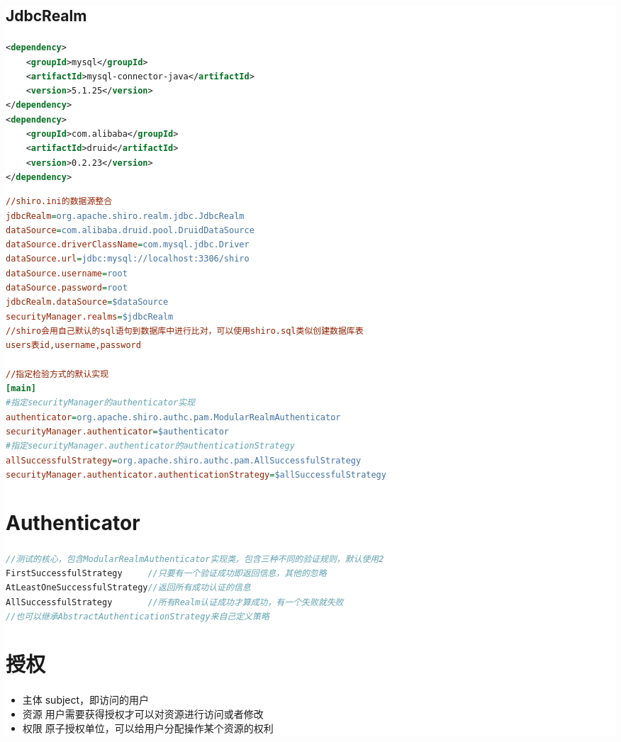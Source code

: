 ## JdbcRealm

```xml
<dependency>
    <groupId>mysql</groupId>
    <artifactId>mysql-connector-java</artifactId>
    <version>5.1.25</version>
</dependency>
<dependency>
    <groupId>com.alibaba</groupId>
    <artifactId>druid</artifactId>
    <version>0.2.23</version>
</dependency>
```

```ini
//shiro.ini的数据源整合
jdbcRealm=org.apache.shiro.realm.jdbc.JdbcRealm
dataSource=com.alibaba.druid.pool.DruidDataSource
dataSource.driverClassName=com.mysql.jdbc.Driver
dataSource.url=jdbc:mysql://localhost:3306/shiro
dataSource.username=root
dataSource.password=root
jdbcRealm.dataSource=$dataSource
securityManager.realms=$jdbcRealm
//shiro会用自己默认的sql语句到数据库中进行比对，可以使用shiro.sql类似创建数据库表
users表id,username,password

//指定检验方式的默认实现
[main]
#指定securityManager的authenticator实现
authenticator=org.apache.shiro.authc.pam.ModularRealmAuthenticator
securityManager.authenticator=$authenticator
#指定securityManager.authenticator的authenticationStrategy
allSuccessfulStrategy=org.apache.shiro.authc.pam.AllSuccessfulStrategy
securityManager.authenticator.authenticationStrategy=$allSuccessfulStrategy
```

# Authenticator  

```java
//测试的核心，包含ModularRealmAuthenticator实现类，包含三种不同的验证规则，默认使用2
FirstSuccessfulStrategy		//只要有一个验证成功即返回信息，其他的忽略
AtLeastOneSuccessfulStrategy//返回所有成功认证的信息
AllSuccessfulStrategy		//所有Realm认证成功才算成功，有一个失败就失败
//也可以继承AbstractAuthenticationStrategy来自己定义策略
```

# 授权

- 主体 subject，即访问的用户
- 资源 用户需要获得授权才可以对资源进行访问或者修改
- 权限  原子授权单位，可以给用户分配操作某个资源的权利
